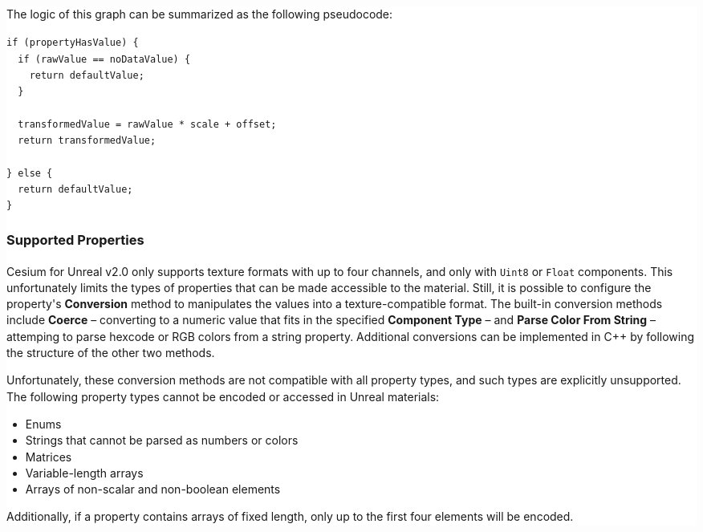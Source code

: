 The logic of this graph can be summarized as the following pseudocode:

```
if (propertyHasValue) {
  if (rawValue == noDataValue) {
    return defaultValue;
  }

  transformedValue = rawValue * scale + offset;
  return transformedValue;

} else {
  return defaultValue;
}

```

### Supported Properties

Cesium for Unreal v2.0 only supports texture formats with up to four channels, and only with `Uint8` or `Float` components. This unfortunately limits the types of properties that can be made accessible to the material. Still, it is possible to configure the property's **Conversion** method to manipulates the values into a texture-compatible format. The built-in conversion methods include **Coerce** – converting to a numeric value that fits in the specified **Component Type** – and **Parse Color From String** – attemping to parse hexcode or RGB colors from a string property. Additional conversions can be implemented in C++ by following the structure of the other two methods.

Unfortunately, these conversion methods are not compatible with all property types, and such types are explicitly unsupported. The following property types cannot be encoded or accessed in Unreal materials:

- Enums
- Strings that cannot be parsed as numbers or colors
- Matrices
- Variable-length arrays
- Arrays of non-scalar and non-boolean elements

Additionally, if a property contains arrays of fixed length, only up to the first four elements will be encoded.
